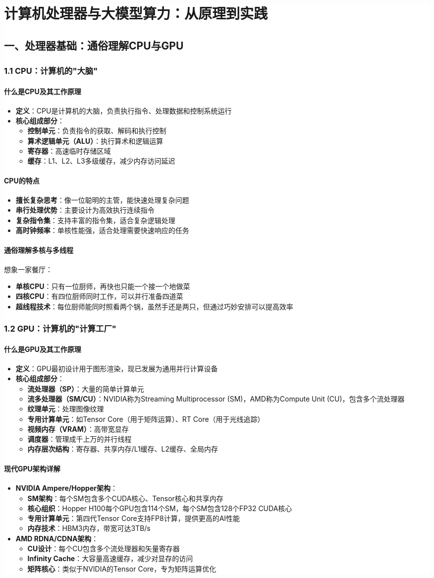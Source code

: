 # 计算机处理器与大模型算力：从原理到实践

## 一、处理器基础：通俗理解CPU与GPU

### 1.1 CPU：计算机的"大脑"

#### 什么是CPU及其工作原理
- **定义**：CPU是计算机的大脑，负责执行指令、处理数据和控制系统运行
- **核心组成部分**：
  - **控制单元**：负责指令的获取、解码和执行控制
  - **算术逻辑单元（ALU）**：执行算术和逻辑运算
  - **寄存器**：高速临时存储区域
  - **缓存**：L1、L2、L3多级缓存，减少内存访问延迟

#### CPU的特点
- **擅长复杂思考**：像一位聪明的主管，能快速处理复杂问题
- **串行处理优势**：主要设计为高效执行连续指令
- **复杂指令集**：支持丰富的指令集，适合复杂逻辑处理
- **高时钟频率**：单核性能强，适合处理需要快速响应的任务

#### 通俗理解多核与多线程
想象一家餐厅：
- **单核CPU**：只有一位厨师，再快也只能一个接一个地做菜
- **四核CPU**：有四位厨师同时工作，可以并行准备四道菜
- **超线程技术**：每位厨师能同时照看两个锅，虽然手还是两只，但通过巧妙安排可以提高效率

### 1.2 GPU：计算机的"计算工厂"

#### 什么是GPU及其工作原理
- **定义**：GPU最初设计用于图形渲染，现已发展为通用并行计算设备
- **核心组成部分**：
  - **流处理器（SP）**：大量的简单计算单元
  - **流多处理器（SM/CU）**：NVIDIA称为Streaming Multiprocessor (SM)，AMD称为Compute Unit (CU)，包含多个流处理器
  - **纹理单元**：处理图像纹理
  - **专用计算单元**：如Tensor Core（用于矩阵运算）、RT Core（用于光线追踪）
  - **视频内存（VRAM）**：高带宽显存
  - **调度器**：管理成千上万的并行线程
  - **内存层次结构**：寄存器、共享内存/L1缓存、L2缓存、全局内存

#### 现代GPU架构详解
- **NVIDIA Ampere/Hopper架构**：
  - **SM架构**：每个SM包含多个CUDA核心、Tensor核心和共享内存
  - **核心组织**：Hopper H100每个GPU包含114个SM，每个SM包含128个FP32 CUDA核心
  - **专用计算单元**：第四代Tensor Core支持FP8计算，提供更高的AI性能
  - **内存技术**：HBM3内存，带宽可达3TB/s
- **AMD RDNA/CDNA架构**：
  - **CU设计**：每个CU包含多个流处理器和矢量寄存器
  - **Infinity Cache**：大容量高速缓存，减少对显存的访问
  - **矩阵核心**：类似于NVIDIA的Tensor Core，专为矩阵运算优化
